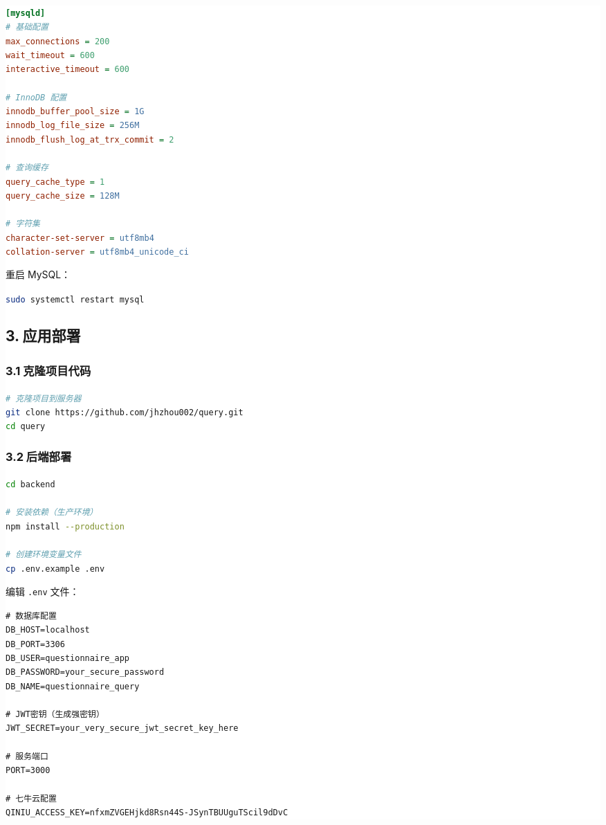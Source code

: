 ```ini
[mysqld]
# 基础配置
max_connections = 200
wait_timeout = 600
interactive_timeout = 600

# InnoDB 配置
innodb_buffer_pool_size = 1G
innodb_log_file_size = 256M
innodb_flush_log_at_trx_commit = 2

# 查询缓存
query_cache_type = 1
query_cache_size = 128M

# 字符集
character-set-server = utf8mb4
collation-server = utf8mb4_unicode_ci
```

重启 MySQL：

```bash
sudo systemctl restart mysql
```

## 3. 应用部署

### 3.1 克隆项目代码

```bash
# 克隆项目到服务器
git clone https://github.com/jhzhou002/query.git
cd query
```

### 3.2 后端部署

```bash
cd backend

# 安装依赖（生产环境）
npm install --production

# 创建环境变量文件
cp .env.example .env
```

编辑 `.env` 文件：

```env
# 数据库配置
DB_HOST=localhost
DB_PORT=3306
DB_USER=questionnaire_app
DB_PASSWORD=your_secure_password
DB_NAME=questionnaire_query

# JWT密钥（生成强密钥）
JWT_SECRET=your_very_secure_jwt_secret_key_here

# 服务端口
PORT=3000

# 七牛云配置
QINIU_ACCESS_KEY=nfxmZVGEHjkd8Rsn44S-JSynTBUUguTScil9dDvC
```
